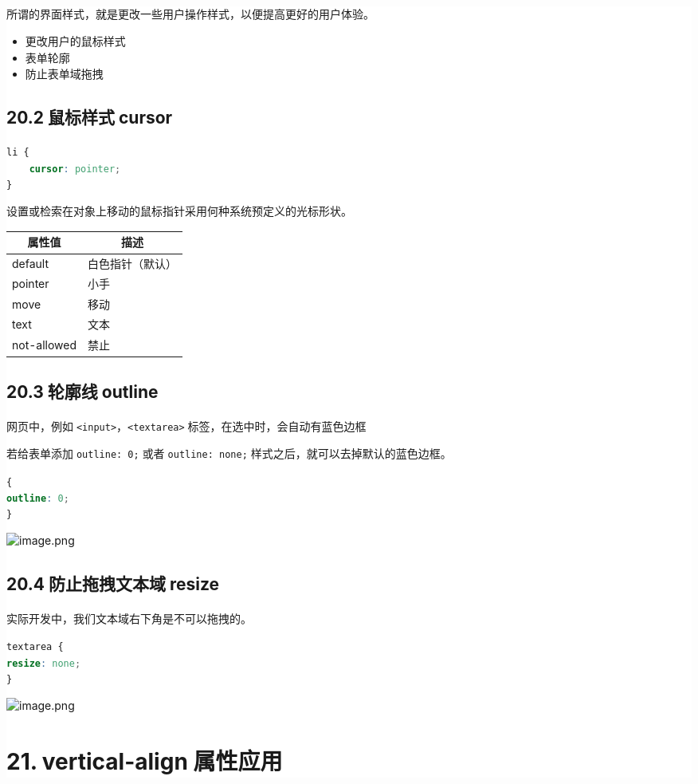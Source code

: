 所谓的界面样式，就是更改一些用户操作样式，以便提高更好的用户体验。
- 更改用户的鼠标样式
- 表单轮廓
- 防止表单域拖拽

## 20.2 鼠标样式 cursor

```css
li {
	cursor: pointer;
}
```

设置或检索在对象上移动的鼠标指针采用何种系统预定义的光标形状。

| 属性值      | 描述             |
| ----------- | ---------------- |
| default     | 白色指针（默认） |
| pointer     | 小手             |
| move        | 移动             |
| text        | 文本             |
| not-allowed | 禁止             |

## 20.3 轮廓线 outline

网页中，例如 `<input>`，`<textarea>` 标签，在选中时，会自动有蓝色边框

若给表单添加 `outline: 0;` 或者 `outline: none;` 样式之后，就可以去掉默认的蓝色边框。

```css
{
outline: 0;
}
```

![image.png](https://raw.githubusercontent.com/michik0/notes-image/master/20230701170338.png)

## 20.4 防止拖拽文本域 resize

实际开发中，我们文本域右下角是不可以拖拽的。

```css
textarea {
resize: none;
}
```

![image.png](https://raw.githubusercontent.com/michik0/notes-image/master/20230701170557.png)

# 21. vertical-align 属性应用
